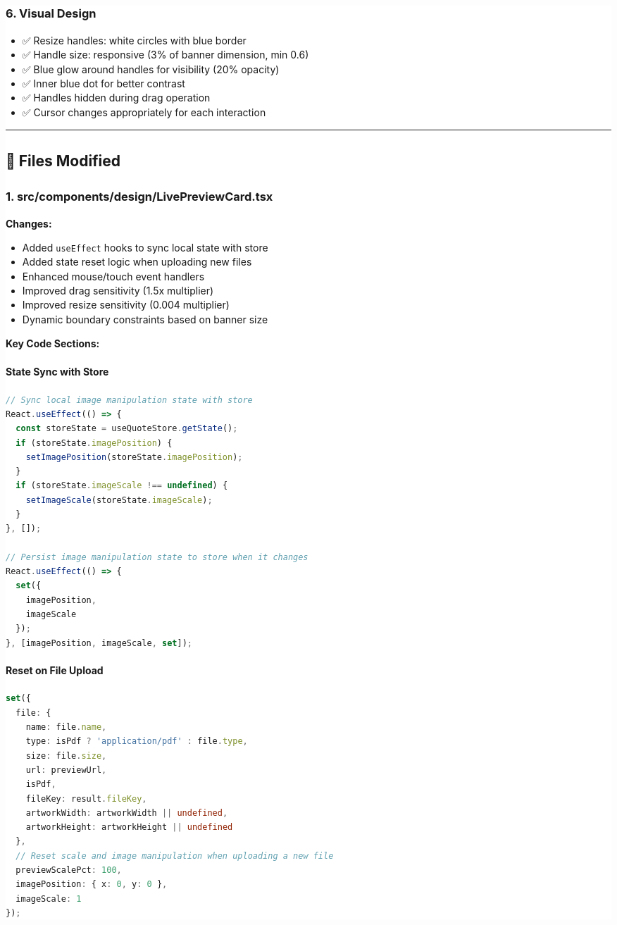 ### 6. **Visual Design**
- ✅ Resize handles: white circles with blue border
- ✅ Handle size: responsive (3% of banner dimension, min 0.6)
- ✅ Blue glow around handles for visibility (20% opacity)
- ✅ Inner blue dot for better contrast
- ✅ Handles hidden during drag operation
- ✅ Cursor changes appropriately for each interaction

---

## 📁 Files Modified

### 1. **src/components/design/LivePreviewCard.tsx**

**Changes:**
- Added `useEffect` hooks to sync local state with store
- Added state reset logic when uploading new files
- Enhanced mouse/touch event handlers
- Improved drag sensitivity (1.5x multiplier)
- Improved resize sensitivity (0.004 multiplier)
- Dynamic boundary constraints based on banner size

**Key Code Sections:**

#### State Sync with Store
```typescript
// Sync local image manipulation state with store
React.useEffect(() => {
  const storeState = useQuoteStore.getState();
  if (storeState.imagePosition) {
    setImagePosition(storeState.imagePosition);
  }
  if (storeState.imageScale !== undefined) {
    setImageScale(storeState.imageScale);
  }
}, []);

// Persist image manipulation state to store when it changes
React.useEffect(() => {
  set({
    imagePosition,
    imageScale
  });
}, [imagePosition, imageScale, set]);
```

#### Reset on File Upload
```typescript
set({
  file: {
    name: file.name,
    type: isPdf ? 'application/pdf' : file.type,
    size: file.size,
    url: previewUrl,
    isPdf,
    fileKey: result.fileKey,
    artworkWidth: artworkWidth || undefined,
    artworkHeight: artworkHeight || undefined
  },
  // Reset scale and image manipulation when uploading a new file
  previewScalePct: 100,
  imagePosition: { x: 0, y: 0 },
  imageScale: 1
});
```